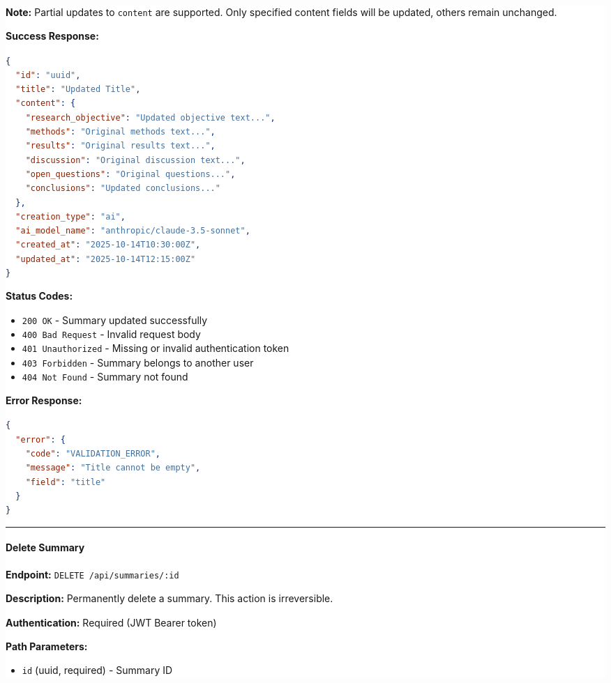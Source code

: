 **Note:** Partial updates to `content` are supported. Only specified content fields will be updated, others remain unchanged.

**Success Response:**

```json
{
  "id": "uuid",
  "title": "Updated Title",
  "content": {
    "research_objective": "Updated objective text...",
    "methods": "Original methods text...",
    "results": "Original results text...",
    "discussion": "Original discussion text...",
    "open_questions": "Original questions...",
    "conclusions": "Updated conclusions..."
  },
  "creation_type": "ai",
  "ai_model_name": "anthropic/claude-3.5-sonnet",
  "created_at": "2025-10-14T10:30:00Z",
  "updated_at": "2025-10-14T12:15:00Z"
}
```

**Status Codes:**

- `200 OK` - Summary updated successfully
- `400 Bad Request` - Invalid request body
- `401 Unauthorized` - Missing or invalid authentication token
- `403 Forbidden` - Summary belongs to another user
- `404 Not Found` - Summary not found

**Error Response:**

```json
{
  "error": {
    "code": "VALIDATION_ERROR",
    "message": "Title cannot be empty",
    "field": "title"
  }
}
```

---

#### Delete Summary

**Endpoint:** `DELETE /api/summaries/:id`

**Description:** Permanently delete a summary. This action is irreversible.

**Authentication:** Required (JWT Bearer token)

**Path Parameters:**

- `id` (uuid, required) - Summary ID
